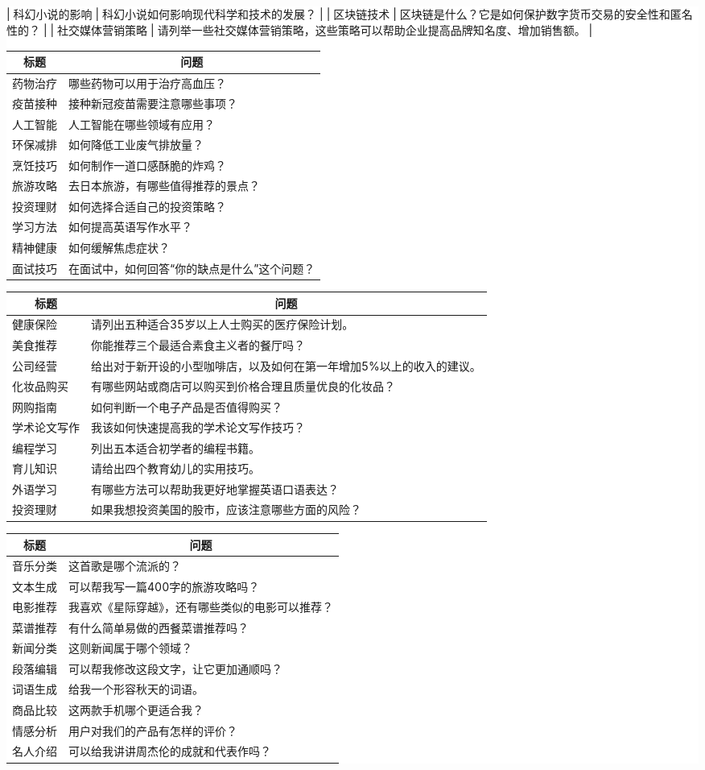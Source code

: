 | 科幻小说的影响                   | 科幻小说如何影响现代科学和技术的发展？                                                    |
| 区块链技术                         | 区块链是什么？它是如何保护数字货币交易的安全性和匿名性的？                              |
| 社交媒体营销策略                 | 请列举一些社交媒体营销策略，这些策略可以帮助企业提高品牌知名度、增加销售额。            |

| 标题 | 问题 |
| --- | --- |
| 药物治疗 | 哪些药物可以用于治疗高血压？ |
| 疫苗接种 | 接种新冠疫苗需要注意哪些事项？ |
| 人工智能 | 人工智能在哪些领域有应用？ |
| 环保减排 | 如何降低工业废气排放量？ |
| 烹饪技巧 | 如何制作一道口感酥脆的炸鸡？ |
| 旅游攻略 | 去日本旅游，有哪些值得推荐的景点？ |
| 投资理财 | 如何选择合适自己的投资策略？ |
| 学习方法 | 如何提高英语写作水平？ |
| 精神健康 | 如何缓解焦虑症状？ |
| 面试技巧 | 在面试中，如何回答“你的缺点是什么”这个问题？ |

| 标题 | 问题 |
| --- | --- |
| 健康保险 | 请列出五种适合35岁以上人士购买的医疗保险计划。 |
| 美食推荐 | 你能推荐三个最适合素食主义者的餐厅吗？ |
| 公司经营 | 给出对于新开设的小型咖啡店，以及如何在第一年增加5%以上的收入的建议。 |
| 化妆品购买 | 有哪些网站或商店可以购买到价格合理且质量优良的化妆品？ |
| 网购指南 | 如何判断一个电子产品是否值得购买？ |
| 学术论文写作 | 我该如何快速提高我的学术论文写作技巧？ |
| 编程学习 | 列出五本适合初学者的编程书籍。 |
| 育儿知识 | 请给出四个教育幼儿的实用技巧。 |
| 外语学习 | 有哪些方法可以帮助我更好地掌握英语口语表达？ |
| 投资理财 | 如果我想投资美国的股市，应该注意哪些方面的风险？ |

| 标题                                     | 问题                                                         |
| ---------------------------------------- | ------------------------------------------------------------ |
| 音乐分类                                 | 这首歌是哪个流派的？                                           |
| 文本生成                                 | 可以帮我写一篇400字的旅游攻略吗？                             |
| 电影推荐                                 | 我喜欢《星际穿越》，还有哪些类似的电影可以推荐？             |
| 菜谱推荐                                 | 有什么简单易做的西餐菜谱推荐吗？                             |
| 新闻分类                                 | 这则新闻属于哪个领域？                                         |
| 段落编辑                                 | 可以帮我修改这段文字，让它更加通顺吗？                       |
| 词语生成                                 | 给我一个形容秋天的词语。                                       |
| 商品比较                                 | 这两款手机哪个更适合我？                                       |
| 情感分析                                 | 用户对我们的产品有怎样的评价？                               |
| 名人介绍                                 | 可以给我讲讲周杰伦的成就和代表作吗？                         |